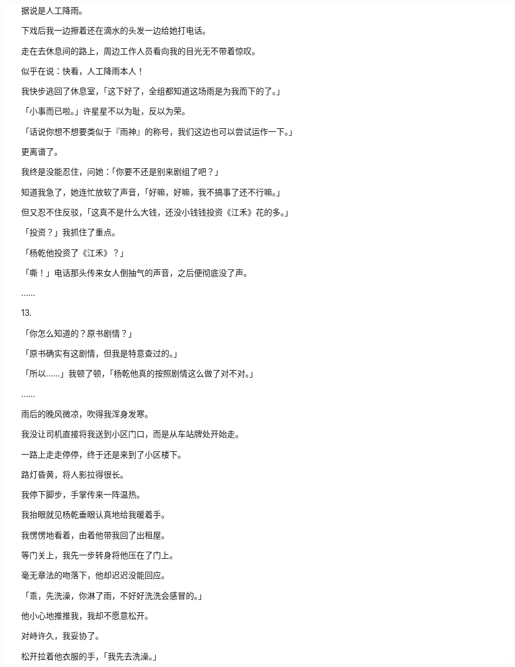 &emsp;&emsp;据说是人工降雨。  
  
&emsp;&emsp;下戏后我一边擦着还在滴水的头发一边给她打电话。  
  
&emsp;&emsp;走在去休息间的路上，周边工作人员看向我的目光无不带着惊叹。  
  
&emsp;&emsp;似乎在说：快看，人工降雨本人！  
  
&emsp;&emsp;我快步逃回了休息室，「这下好了，全组都知道这场雨是为我而下的了。」  
  
&emsp;&emsp;「小事而已啦。」许星星不以为耻，反以为荣。  
  
&emsp;&emsp;「话说你想不想要类似于『雨神』的称号，我们这边也可以尝试运作一下。」  
  
&emsp;&emsp;更离谱了。  
  
&emsp;&emsp;我终是没能忍住，问她：「你要不还是别来剧组了吧？」  
  
&emsp;&emsp;知道我急了，她连忙放软了声音，「好嘛，好嘛，我不搞事了还不行嘛。」  
  
&emsp;&emsp;但又忍不住反驳，「这真不是什么大钱，还没小钱钱投资《江禾》花的多。」  
  
&emsp;&emsp;「投资？」我抓住了重点。  
  
&emsp;&emsp;「杨乾他投资了《江禾》？」  
  
&emsp;&emsp;「嘶！」电话那头传来女人倒抽气的声音，之后便彻底没了声。  
  
&emsp;&emsp;……  
  
&emsp;&emsp;13.  
  
&emsp;&emsp;「你怎么知道的？原书剧情？」  
  
&emsp;&emsp;「原书确实有这剧情，但我是特意查过的。」  
  
&emsp;&emsp;「所以……」我顿了顿，「杨乾他真的按照剧情这么做了对不对。」  
  
&emsp;&emsp;……  
  
&emsp;&emsp;雨后的晚风微凉，吹得我浑身发寒。  
  
&emsp;&emsp;我没让司机直接将我送到小区门口，而是从车站牌处开始走。  
  
&emsp;&emsp;一路上走走停停，终于还是来到了小区楼下。  
  
&emsp;&emsp;路灯昏黄，将人影拉得很长。  
  
&emsp;&emsp;我停下脚步，手掌传来一阵温热。  
  
&emsp;&emsp;我抬眼就见杨乾垂眼认真地给我暖着手。  
  
&emsp;&emsp;我愣愣地看着，由着他带我回了出租屋。  
  
&emsp;&emsp;等门关上，我先一步转身将他压在了门上。  
  
&emsp;&emsp;毫无章法的吻落下，他却迟迟没能回应。  
  
&emsp;&emsp;「乖，先洗澡，你淋了雨，不好好洗洗会感冒的。」  
  
&emsp;&emsp;他小心地推推我，我却不愿意松开。  
  
&emsp;&emsp;对峙许久，我妥协了。  
  
&emsp;&emsp;松开拉着他衣服的手，「我先去洗澡。」  
  